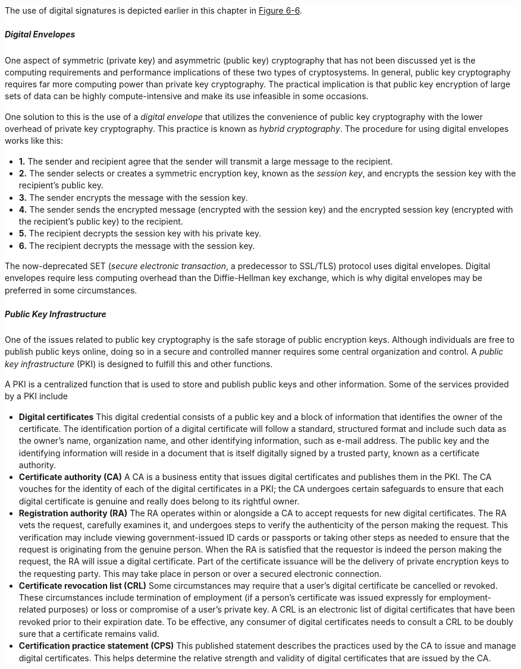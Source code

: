 The use of digital signatures is depicted earlier in this chapter in [Figure 6-6](#ch6fig6).

##### Digital Envelopes

One aspect of symmetric (private key) and asymmetric (public key) cryptography that has not been discussed yet is the computing requirements and performance implications of these two types of cryptosystems. In general, public key cryptography requires far more computing power than private key cryptography. The practical implication is that public key encryption of large sets of data can be highly compute-intensive and make its use infeasible in some occasions.

One solution to this is the use of a _digital envelope_ that utilizes the convenience of public key cryptography with the lower overhead of private key cryptography. This practice is known as _hybrid cryptography_. The procedure for using digital envelopes works like this:

- **1.** The sender and recipient agree that the sender will transmit a large message to the recipient.
- **2.** The sender selects or creates a symmetric encryption key, known as the _session key_, and encrypts the session key with the recipient’s public key.
- **3.** The sender encrypts the message with the session key.
- **4.** The sender sends the encrypted message (encrypted with the session key) and the encrypted session key (encrypted with the recipient’s public key) to the recipient.
- **5.** The recipient decrypts the session key with his private key.
- **6.** The recipient decrypts the message with the session key.

The now-deprecated SET (_secure electronic transaction_, a predecessor to SSL/TLS) protocol uses digital envelopes. Digital envelopes require less computing overhead than the Diffie-Hellman key exchange, which is why digital envelopes may be preferred in some circumstances.

##### Public Key Infrastructure

One of the issues related to public key cryptography is the safe storage of public encryption keys. Although individuals are free to publish public keys online, doing so in a secure and controlled manner requires some central organization and control. A _public key infrastructure_ (PKI) is designed to fulfill this and other functions.

A PKI is a centralized function that is used to store and publish public keys and other information. Some of the services provided by a PKI include

- **Digital certificates** This digital credential consists of a public key and a block of information that identifies the owner of the certificate. The identification portion of a digital certificate will follow a standard, structured format and include such data as the owner’s name, organization name, and other identifying information, such as e-mail address. The public key and the identifying information will reside in a document that is itself digitally signed by a trusted party, known as a certificate authority.
- **Certificate authority (CA)** A CA is a business entity that issues digital certificates and publishes them in the PKI. The CA vouches for the identity of each of the digital certificates in a PKI; the CA undergoes certain safeguards to ensure that each digital certificate is genuine and really does belong to its rightful owner.
- **Registration authority (RA)** The RA operates within or alongside a CA to accept requests for new digital certificates. The RA vets the request, carefully examines it, and undergoes steps to verify the authenticity of the person making the request. This verification may include viewing government-issued ID cards or passports or taking other steps as needed to ensure that the request is originating from the genuine person. When the RA is satisfied that the requestor is indeed the person making the request, the RA will issue a digital certificate. Part of the certificate issuance will be the delivery of private encryption keys to the requesting party. This may take place in person or over a secured electronic connection.
- **Certificate revocation list (CRL)** Some circumstances may require that a user’s digital certificate be cancelled or revoked. These circumstances include termination of employment (if a person’s certificate was issued expressly for employment-related purposes) or loss or compromise of a user’s private key. A CRL is an electronic list of digital certificates that have been revoked prior to their expiration date. To be effective, any consumer of digital certificates needs to consult a CRL to be doubly sure that a certificate remains valid.
- **Certification practice statement (CPS)** This published statement describes the practices used by the CA to issue and manage digital certificates. This helps determine the relative strength and validity of digital certificates that are issued by the CA.

